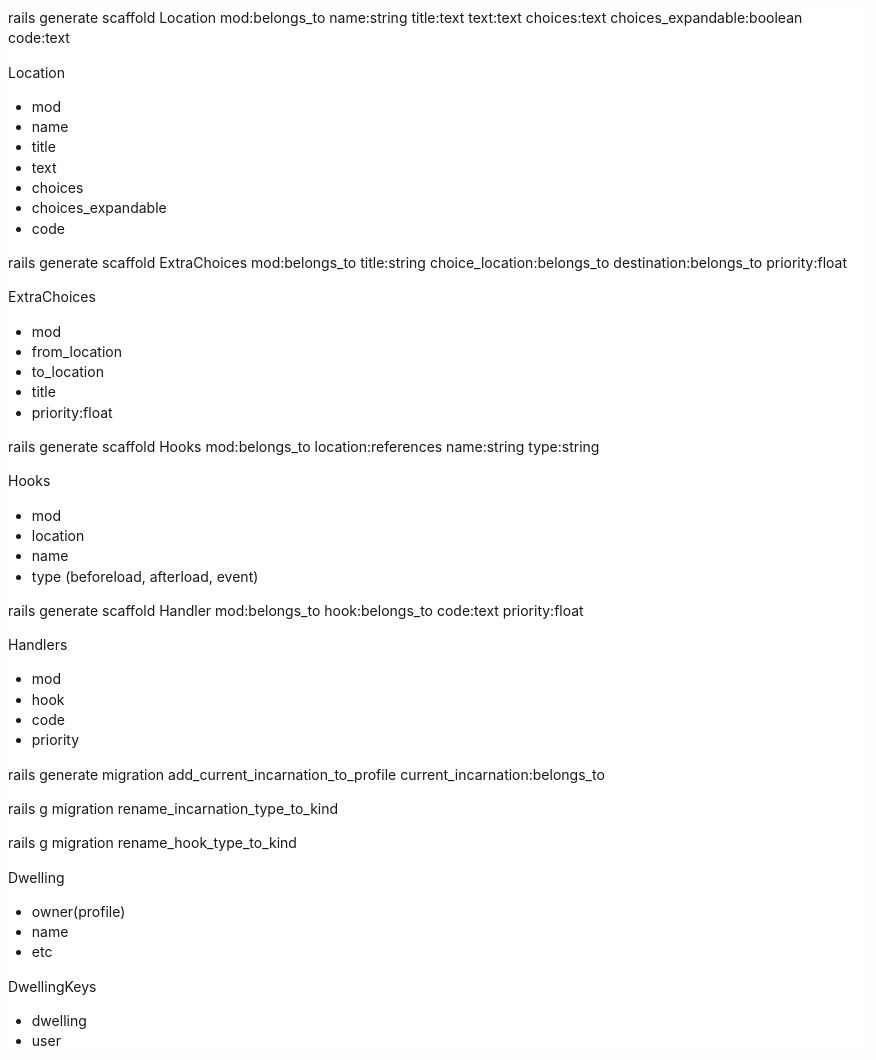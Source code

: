 rails generate scaffold Location mod:belongs_to name:string title:text text:text choices:text choices_expandable:boolean code:text 


Location
- mod
- name
- title
- text
- choices
- choices_expandable
- code

rails generate scaffold ExtraChoices mod:belongs_to title:string choice_location:belongs_to  destination:belongs_to priority:float

ExtraChoices
- mod
- from_location
- to_location
- title
- priority:float

rails generate scaffold Hooks mod:belongs_to location:references  name:string type:string 


Hooks
- mod
- location
- name
- type (beforeload, afterload, event)

rails generate scaffold Handler mod:belongs_to hook:belongs_to code:text priority:float

Handlers
- mod
- hook
- code
- priority


rails generate migration add_current_incarnation_to_profile current_incarnation:belongs_to

rails g migration rename_incarnation_type_to_kind


rails g migration rename_hook_type_to_kind



Dwelling
- owner(profile)
- name
- etc


DwellingKeys
- dwelling
- user
